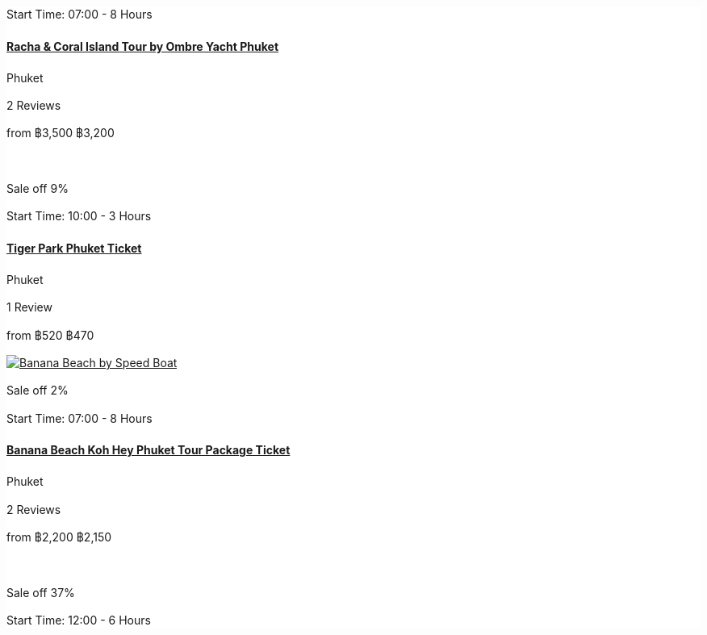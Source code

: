 Start Time: 07:00 -
8 Hours

#### [Racha & Coral Island Tour by Ombre Yacht Phuket](https://bestdealsthailand.com/event/racha-coral-island-by-yacht-ombre-day-trip-ticket)

Phuket

2 Reviews

from
฿3,500
฿3,200

[![]()](https://bestdealsthailand.com/event/tiger-park-phuket-ticket)

Sale off 9%

Start Time: 10:00 -
3 Hours

#### [Tiger Park Phuket Ticket](https://bestdealsthailand.com/event/tiger-park-phuket-ticket)

Phuket

1 Review

from
฿520
฿470

[![Banana Beach by Speed Boat]()](https://bestdealsthailand.com/event/banana-beach-koh-hey-tour-package-phuket-ticket)

Sale off 2%

Start Time: 07:00 -
8 Hours

#### [Banana Beach Koh Hey Phuket Tour Package Ticket](https://bestdealsthailand.com/event/banana-beach-koh-hey-tour-package-phuket-ticket)

Phuket

2 Reviews

from
฿2,200
฿2,150

[![]()](https://bestdealsthailand.com/event/coral-island-kahung-beach-sunset-at-phomthep-cape-by-catamaran-tour-ticket)

Sale off 37%

Start Time: 12:00 -
6 Hours
